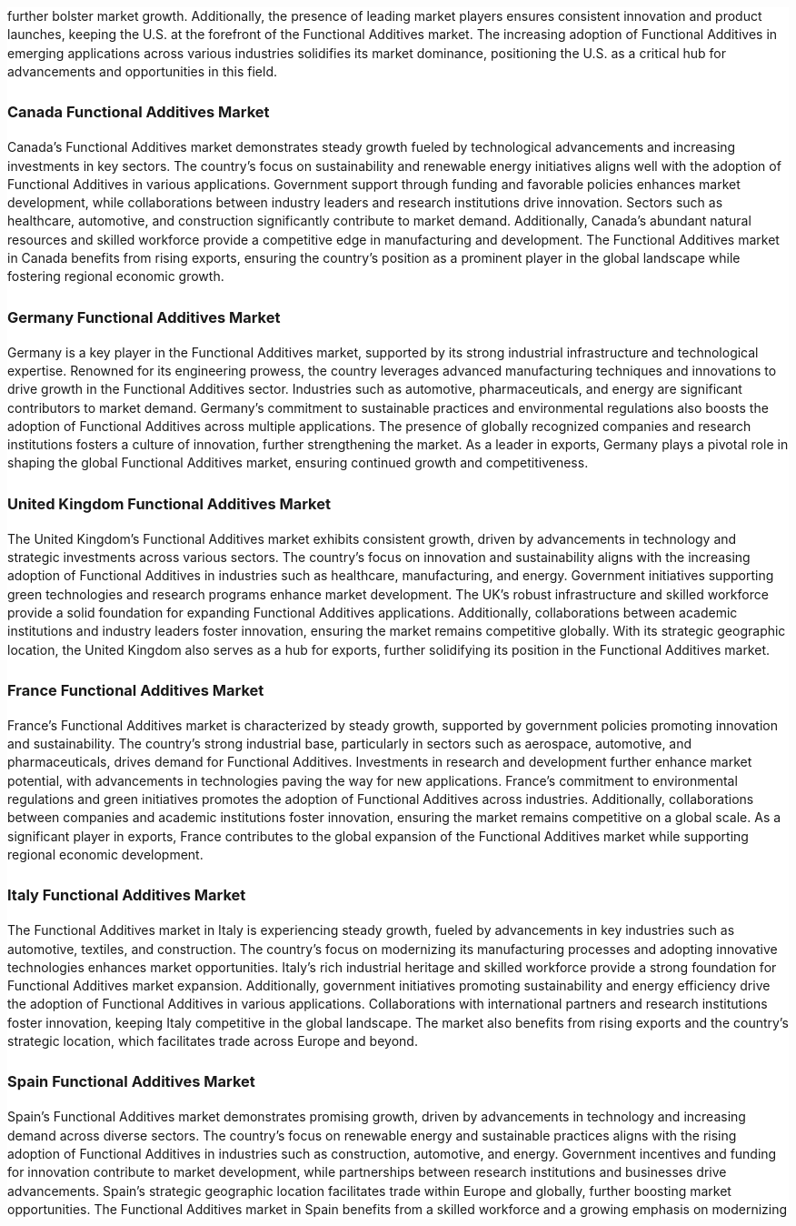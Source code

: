 further bolster market growth. Additionally, the presence of leading market players ensures consistent innovation and product launches, keeping the U.S. at the forefront of the Functional Additives market. The increasing adoption of Functional Additives in emerging applications across various industries solidifies its market dominance, positioning the U.S. as a critical hub for advancements and opportunities in this field.</p><h3>Canada Functional Additives Market</h3><p>Canada&rsquo;s Functional Additives market demonstrates steady growth fueled by technological advancements and increasing investments in key sectors. The country&rsquo;s focus on sustainability and renewable energy initiatives aligns well with the adoption of Functional Additives in various applications. Government support through funding and favorable policies enhances market development, while collaborations between industry leaders and research institutions drive innovation. Sectors such as healthcare, automotive, and construction significantly contribute to market demand. Additionally, Canada&rsquo;s abundant natural resources and skilled workforce provide a competitive edge in manufacturing and development. The Functional Additives market in Canada benefits from rising exports, ensuring the country&rsquo;s position as a prominent player in the global landscape while fostering regional economic growth.</p><h3>Germany Functional Additives Market</h3><p>Germany is a key player in the Functional Additives market, supported by its strong industrial infrastructure and technological expertise. Renowned for its engineering prowess, the country leverages advanced manufacturing techniques and innovations to drive growth in the Functional Additives sector. Industries such as automotive, pharmaceuticals, and energy are significant contributors to market demand. Germany&rsquo;s commitment to sustainable practices and environmental regulations also boosts the adoption of Functional Additives across multiple applications. The presence of globally recognized companies and research institutions fosters a culture of innovation, further strengthening the market. As a leader in exports, Germany plays a pivotal role in shaping the global Functional Additives market, ensuring continued growth and competitiveness.</p><h3>United Kingdom Functional Additives Market</h3><p>The United Kingdom&rsquo;s Functional Additives market exhibits consistent growth, driven by advancements in technology and strategic investments across various sectors. The country&rsquo;s focus on innovation and sustainability aligns with the increasing adoption of Functional Additives in industries such as healthcare, manufacturing, and energy. Government initiatives supporting green technologies and research programs enhance market development. The UK&rsquo;s robust infrastructure and skilled workforce provide a solid foundation for expanding Functional Additives applications. Additionally, collaborations between academic institutions and industry leaders foster innovation, ensuring the market remains competitive globally. With its strategic geographic location, the United Kingdom also serves as a hub for exports, further solidifying its position in the Functional Additives market.</p><h3>France Functional Additives Market</h3><p>France&rsquo;s Functional Additives market is characterized by steady growth, supported by government policies promoting innovation and sustainability. The country&rsquo;s strong industrial base, particularly in sectors such as aerospace, automotive, and pharmaceuticals, drives demand for Functional Additives. Investments in research and development further enhance market potential, with advancements in technologies paving the way for new applications. France&rsquo;s commitment to environmental regulations and green initiatives promotes the adoption of Functional Additives across industries. Additionally, collaborations between companies and academic institutions foster innovation, ensuring the market remains competitive on a global scale. As a significant player in exports, France contributes to the global expansion of the Functional Additives market while supporting regional economic development.</p><h3>Italy Functional Additives Market</h3><p>The Functional Additives market in Italy is experiencing steady growth, fueled by advancements in key industries such as automotive, textiles, and construction. The country&rsquo;s focus on modernizing its manufacturing processes and adopting innovative technologies enhances market opportunities. Italy&rsquo;s rich industrial heritage and skilled workforce provide a strong foundation for Functional Additives market expansion. Additionally, government initiatives promoting sustainability and energy efficiency drive the adoption of Functional Additives in various applications. Collaborations with international partners and research institutions foster innovation, keeping Italy competitive in the global landscape. The market also benefits from rising exports and the country&rsquo;s strategic location, which facilitates trade across Europe and beyond.</p><h3>Spain Functional Additives Market</h3><p>Spain&rsquo;s Functional Additives market demonstrates promising growth, driven by advancements in technology and increasing demand across diverse sectors. The country&rsquo;s focus on renewable energy and sustainable practices aligns with the rising adoption of Functional Additives in industries such as construction, automotive, and energy. Government incentives and funding for innovation contribute to market development, while partnerships between research institutions and businesses drive advancements. Spain&rsquo;s strategic geographic location facilitates trade within Europe and globally, further boosting market opportunities. The Functional Additives market in Spain benefits from a skilled workforce and a growing emphasis on modernizing